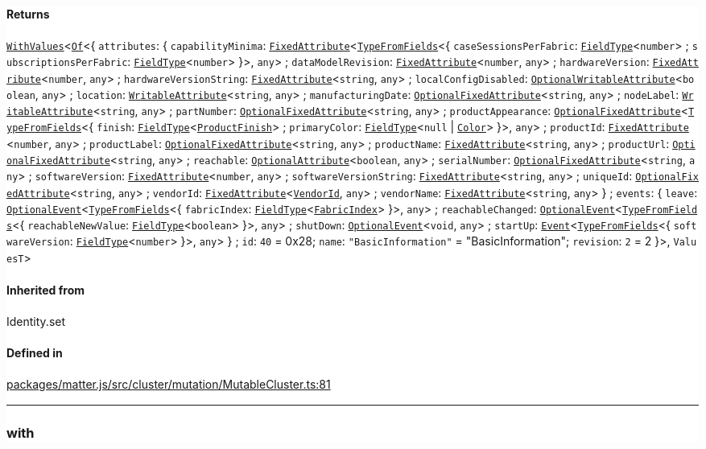 #### Returns

[`WithValues`](../modules/cluster_export.ElementModifier.md#withvalues)\<[`Of`](cluster_export.ClusterType.Of.md)\<\{ `attributes`: \{ `capabilityMinima`: [`FixedAttribute`](cluster_export.FixedAttribute.md)\<[`TypeFromFields`](../modules/tlv_export.md#typefromfields)\<\{ `caseSessionsPerFabric`: [`FieldType`](tlv_export.FieldType.md)\<`number`\> ; `subscriptionsPerFabric`: [`FieldType`](tlv_export.FieldType.md)\<`number`\>  }\>, `any`\> ; `dataModelRevision`: [`FixedAttribute`](cluster_export.FixedAttribute.md)\<`number`, `any`\> ; `hardwareVersion`: [`FixedAttribute`](cluster_export.FixedAttribute.md)\<`number`, `any`\> ; `hardwareVersionString`: [`FixedAttribute`](cluster_export.FixedAttribute.md)\<`string`, `any`\> ; `localConfigDisabled`: [`OptionalWritableAttribute`](cluster_export.OptionalWritableAttribute.md)\<`boolean`, `any`\> ; `location`: [`WritableAttribute`](cluster_export.WritableAttribute.md)\<`string`, `any`\> ; `manufacturingDate`: [`OptionalFixedAttribute`](cluster_export.OptionalFixedAttribute.md)\<`string`, `any`\> ; `nodeLabel`: [`WritableAttribute`](cluster_export.WritableAttribute.md)\<`string`, `any`\> ; `partNumber`: [`OptionalFixedAttribute`](cluster_export.OptionalFixedAttribute.md)\<`string`, `any`\> ; `productAppearance`: [`OptionalFixedAttribute`](cluster_export.OptionalFixedAttribute.md)\<[`TypeFromFields`](../modules/tlv_export.md#typefromfields)\<\{ `finish`: [`FieldType`](tlv_export.FieldType.md)\<[`ProductFinish`](../enums/cluster_export.BasicInformation.ProductFinish.md)\> ; `primaryColor`: [`FieldType`](tlv_export.FieldType.md)\<``null`` \| [`Color`](../enums/cluster_export.BasicInformation.Color.md)\>  }\>, `any`\> ; `productId`: [`FixedAttribute`](cluster_export.FixedAttribute.md)\<`number`, `any`\> ; `productLabel`: [`OptionalFixedAttribute`](cluster_export.OptionalFixedAttribute.md)\<`string`, `any`\> ; `productName`: [`FixedAttribute`](cluster_export.FixedAttribute.md)\<`string`, `any`\> ; `productUrl`: [`OptionalFixedAttribute`](cluster_export.OptionalFixedAttribute.md)\<`string`, `any`\> ; `reachable`: [`OptionalAttribute`](cluster_export.OptionalAttribute.md)\<`boolean`, `any`\> ; `serialNumber`: [`OptionalFixedAttribute`](cluster_export.OptionalFixedAttribute.md)\<`string`, `any`\> ; `softwareVersion`: [`FixedAttribute`](cluster_export.FixedAttribute.md)\<`number`, `any`\> ; `softwareVersionString`: [`FixedAttribute`](cluster_export.FixedAttribute.md)\<`string`, `any`\> ; `uniqueId`: [`OptionalFixedAttribute`](cluster_export.OptionalFixedAttribute.md)\<`string`, `any`\> ; `vendorId`: [`FixedAttribute`](cluster_export.FixedAttribute.md)\<[`VendorId`](../modules/datatype_export.md#vendorid), `any`\> ; `vendorName`: [`FixedAttribute`](cluster_export.FixedAttribute.md)\<`string`, `any`\>  } ; `events`: \{ `leave`: [`OptionalEvent`](cluster_export.OptionalEvent.md)\<[`TypeFromFields`](../modules/tlv_export.md#typefromfields)\<\{ `fabricIndex`: [`FieldType`](tlv_export.FieldType.md)\<[`FabricIndex`](../modules/datatype_export.md#fabricindex)\>  }\>, `any`\> ; `reachableChanged`: [`OptionalEvent`](cluster_export.OptionalEvent.md)\<[`TypeFromFields`](../modules/tlv_export.md#typefromfields)\<\{ `reachableNewValue`: [`FieldType`](tlv_export.FieldType.md)\<`boolean`\>  }\>, `any`\> ; `shutDown`: [`OptionalEvent`](cluster_export.OptionalEvent.md)\<`void`, `any`\> ; `startUp`: [`Event`](cluster_export.Event.md)\<[`TypeFromFields`](../modules/tlv_export.md#typefromfields)\<\{ `softwareVersion`: [`FieldType`](tlv_export.FieldType.md)\<`number`\>  }\>, `any`\>  } ; `id`: ``40`` = 0x28; `name`: ``"BasicInformation"`` = "BasicInformation"; `revision`: ``2`` = 2 }\>, `ValuesT`\>

#### Inherited from

Identity.set

#### Defined in

[packages/matter.js/src/cluster/mutation/MutableCluster.ts:81](https://github.com/project-chip/matter.js/blob/3adaded6/packages/matter.js/src/cluster/mutation/MutableCluster.ts#L81)

___

### with
